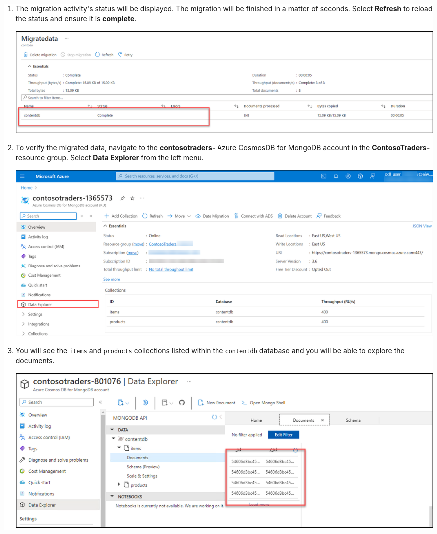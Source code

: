1. The migration activity's status will be displayed. The migration will be finished in a matter of seconds. Select **Refresh** to reload the status and ensure it is **complete**. 

   ![The screenshot shows the MigrateData activity showing the status has completed.](media/completed.png "MigrateData activity completed")

1. To verify the migrated data, navigate to the **contosotraders-<inject key="DeploymentID" enableCopy="false" />** Azure CosmosDB for MongoDB account in the **ContosoTraders-<inject key="DeploymentID" enableCopy="false" />** resource group. Select **Data Explorer** from the left menu.

   ![The screenshot shows the Cosmos DB is open in the Azure Portal with Data Explorer open showing the data has been migrated.](media/dataexplorer.png "Cosmos DB is open")

1. You will see the `items` and `products` collections listed within the `contentdb` database and you will be able to explore the documents.

   ![The screenshot shows the Cosmos DB is open in the Azure Portal with Data Explorer open showing the data has been migrated.](media/migrates2.png "Cosmos DB is open")
